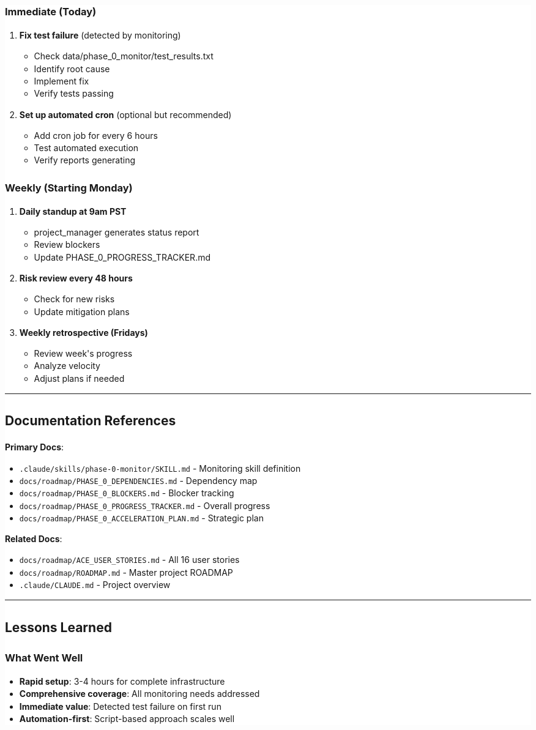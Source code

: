 ### Immediate (Today)
1. **Fix test failure** (detected by monitoring)
   - Check data/phase_0_monitor/test_results.txt
   - Identify root cause
   - Implement fix
   - Verify tests passing

2. **Set up automated cron** (optional but recommended)
   - Add cron job for every 6 hours
   - Test automated execution
   - Verify reports generating

### Weekly (Starting Monday)
1. **Daily standup at 9am PST**
   - project_manager generates status report
   - Review blockers
   - Update PHASE_0_PROGRESS_TRACKER.md

2. **Risk review every 48 hours**
   - Check for new risks
   - Update mitigation plans

3. **Weekly retrospective (Fridays)**
   - Review week's progress
   - Analyze velocity
   - Adjust plans if needed

---

## Documentation References

**Primary Docs**:
- `.claude/skills/phase-0-monitor/SKILL.md` - Monitoring skill definition
- `docs/roadmap/PHASE_0_DEPENDENCIES.md` - Dependency map
- `docs/roadmap/PHASE_0_BLOCKERS.md` - Blocker tracking
- `docs/roadmap/PHASE_0_PROGRESS_TRACKER.md` - Overall progress
- `docs/roadmap/PHASE_0_ACCELERATION_PLAN.md` - Strategic plan

**Related Docs**:
- `docs/roadmap/ACE_USER_STORIES.md` - All 16 user stories
- `docs/roadmap/ROADMAP.md` - Master project ROADMAP
- `.claude/CLAUDE.md` - Project overview

---

## Lessons Learned

### What Went Well
- **Rapid setup**: 3-4 hours for complete infrastructure
- **Comprehensive coverage**: All monitoring needs addressed
- **Immediate value**: Detected test failure on first run
- **Automation-first**: Script-based approach scales well

